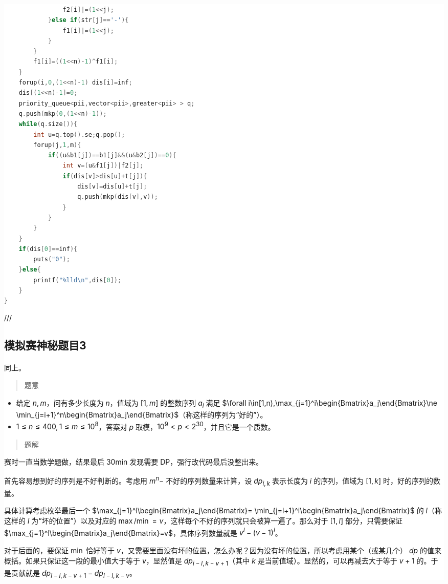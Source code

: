 ```cpp
				f2[i]|=(1<<j);
			}else if(str[j]=='-'){
				f1[i]|=(1<<j);
			}
		}
		f1[i]=((1<<n)-1)^f1[i];
	}
	forup(i,0,(1<<n)-1) dis[i]=inf;
	dis[(1<<n)-1]=0;
	priority_queue<pii,vector<pii>,greater<pii> > q;
	q.push(mkp(0,(1<<n)-1));
	while(q.size()){
		int u=q.top().se;q.pop();
		forup(j,1,m){
			if((u&b1[j])==b1[j]&&(u&b2[j])==0){
				int v=(u&f1[j])|f2[j];
				if(dis[v]>dis[u]+t[j]){
					dis[v]=dis[u]+t[j];
					q.push(mkp(dis[v],v));
				}
			}
		}
	}
	if(dis[0]==inf){
		puts("0");
	}else{
		printf("%lld\n",dis[0]);
	}
}
```

///

## 模拟赛神秘题目3

同上。

> 题意

- 给定 $n,m$，问有多少长度为 $n$，值域为 $[1,m]$ 的整数序列 $a_i$ 满足 $\forall i\in[1,n),\max_{j=1}^i\begin{Bmatrix}a_j\end{Bmatrix}\ne \min_{j=i+1}^n\begin{Bmatrix}a_j\end{Bmatrix}$（称这样的序列为“好的”）。
- $1\le n\le 400,1\le m\le 10^8$，答案对 $p$ 取模，$10^9<p<2^{30}$，并且它是一个质数。

> 题解

赛时一直当数学题做，结果最后 30min 发现需要 DP，强行改代码最后没整出来。

首先容易想到好的序列是不好判断的。考虑用 $m^n-$ 不好的序列数量来计算，设 $dp_{i,k}$ 表示长度为 $i$ 的序列，值域为 $[1,k]$ 时，好的序列的数量。

具体计算考虑枚举最后一个 $\max_{j=1}^l\begin{Bmatrix}a_j\end{Bmatrix}= \min_{j=l+1}^i\begin{Bmatrix}a_j\end{Bmatrix}$ 的 $l$（称这样的 $l$ 为“坏的位置”）以及对应的 $\max/\min=v$，这样每个不好的序列就只会被算一遍了。那么对于 $[1,l]$ 部分，只需要保证 $\max_{j=1}^l\begin{Bmatrix}a_j\end{Bmatrix}=v$，具体序列数量就是 $v^l-(v-1)^l$。

对于后面的，要保证 $\min$ 恰好等于 $v$，又需要里面没有坏的位置，怎么办呢？因为没有坏的位置，所以考虑用某个（或某几个） $dp$ 的值来概括。如果只保证这一段的最小值大于等于 $v$，显然值是 $dp_{i-l,k-v+1}$（其中 $k$ 是当前值域）。显然的，可以再减去大于等于 $v+1$ 的。于是贡献就是 $dp_{i-l,k-v+1}-dp_{i-l,k-v}$。
